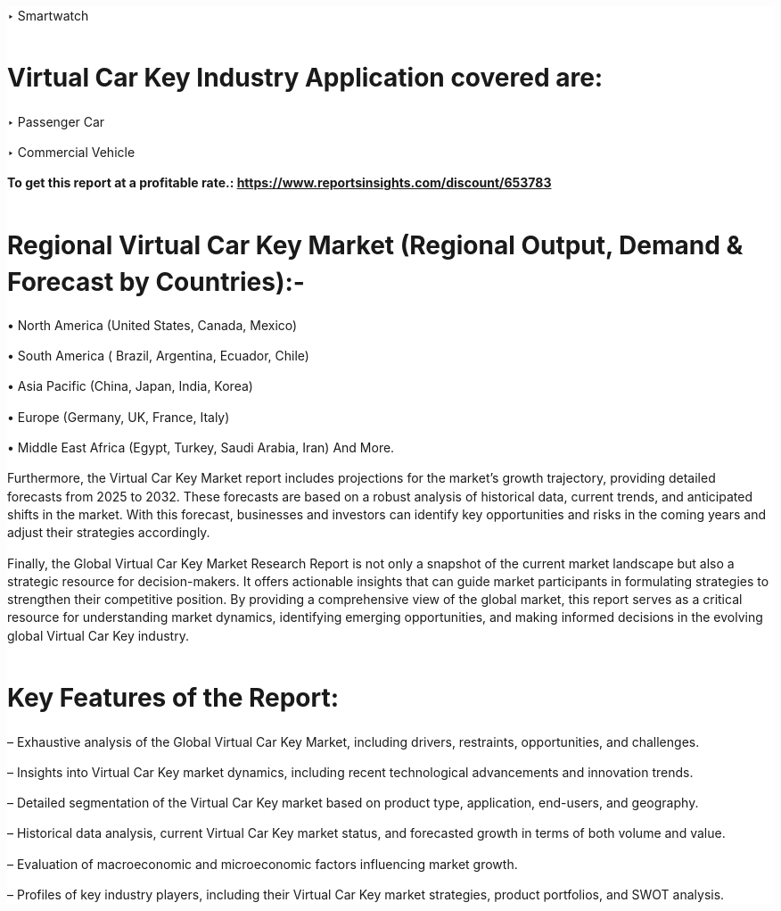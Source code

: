 ‣ Smartwatch

# <strong>Virtual Car Key Industry Application covered are:</strong>

‣ Passenger Car

‣ Commercial Vehicle

<strong>To get this report at a profitable rate.: <a href=https://www.reportsinsights.com/discount/653783>https://www.reportsinsights.com/discount/653783</a></strong>

# <strong>Regional Virtual Car Key Market (Regional Output, Demand &amp; Forecast by Countries):-</strong>

• North America (United States, Canada, Mexico)

• South America ( Brazil, Argentina, Ecuador, Chile)

• Asia Pacific (China, Japan, India, Korea)

• Europe (Germany, UK, France, Italy)

• Middle East Africa (Egypt, Turkey, Saudi Arabia, Iran) And More.

Furthermore, the Virtual Car Key Market report includes projections for the market’s growth trajectory, providing detailed forecasts from 2025 to 2032. These forecasts are based on a robust analysis of historical data, current trends, and anticipated shifts in the market. With this forecast, businesses and investors can identify key opportunities and risks in the coming years and adjust their strategies accordingly.

Finally, the Global Virtual Car Key Market Research Report is not only a snapshot of the current market landscape but also a strategic resource for decision-makers. It offers actionable insights that can guide market participants in formulating strategies to strengthen their competitive position. By providing a comprehensive view of the global market, this report serves as a critical resource for understanding market dynamics, identifying emerging opportunities, and making informed decisions in the evolving global Virtual Car Key industry.

# <strong>Key Features of the Report:</strong>

– Exhaustive analysis of the Global Virtual Car Key Market, including drivers, restraints, opportunities, and challenges.

– Insights into Virtual Car Key market dynamics, including recent technological advancements and innovation trends.

– Detailed segmentation of the Virtual Car Key market based on product type, application, end-users, and geography.

– Historical data analysis, current Virtual Car Key market status, and forecasted growth in terms of both volume and value.

– Evaluation of macroeconomic and microeconomic factors influencing market growth.

– Profiles of key industry players, including their Virtual Car Key market strategies, product portfolios, and SWOT analysis.
